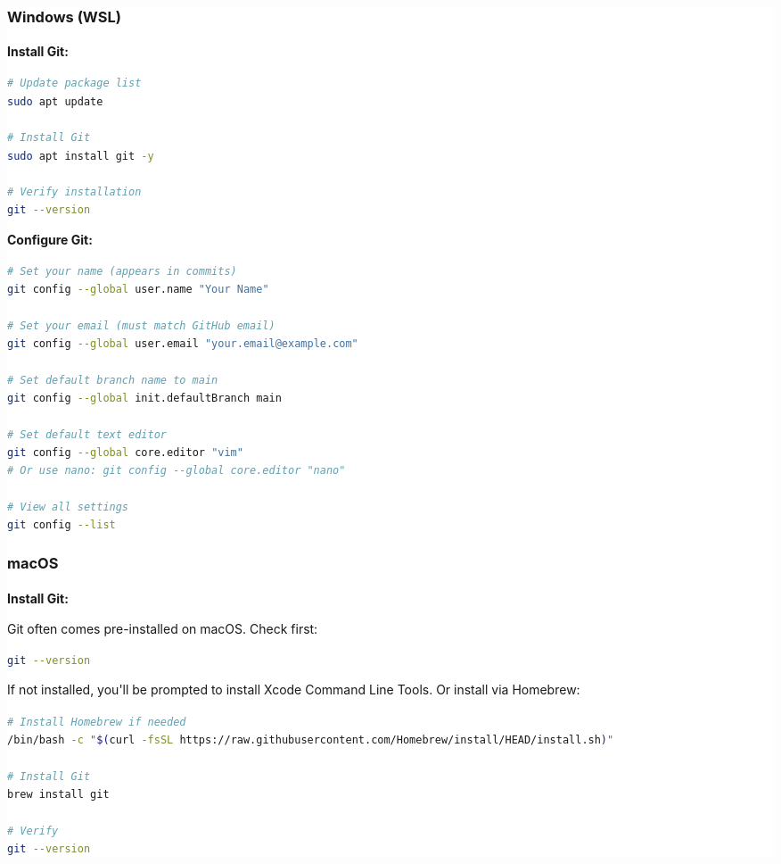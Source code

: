 ### Windows (WSL)

**Install Git:**
```bash
# Update package list
sudo apt update

# Install Git
sudo apt install git -y

# Verify installation
git --version
```

**Configure Git:**
```bash
# Set your name (appears in commits)
git config --global user.name "Your Name"

# Set your email (must match GitHub email)
git config --global user.email "your.email@example.com"

# Set default branch name to main
git config --global init.defaultBranch main

# Set default text editor
git config --global core.editor "vim"
# Or use nano: git config --global core.editor "nano"

# View all settings
git config --list
```

### macOS

**Install Git:**

Git often comes pre-installed on macOS. Check first:
```bash
git --version
```

If not installed, you'll be prompted to install Xcode Command Line Tools. Or install via Homebrew:
```bash
# Install Homebrew if needed
/bin/bash -c "$(curl -fsSL https://raw.githubusercontent.com/Homebrew/install/HEAD/install.sh)"

# Install Git
brew install git

# Verify
git --version
```
